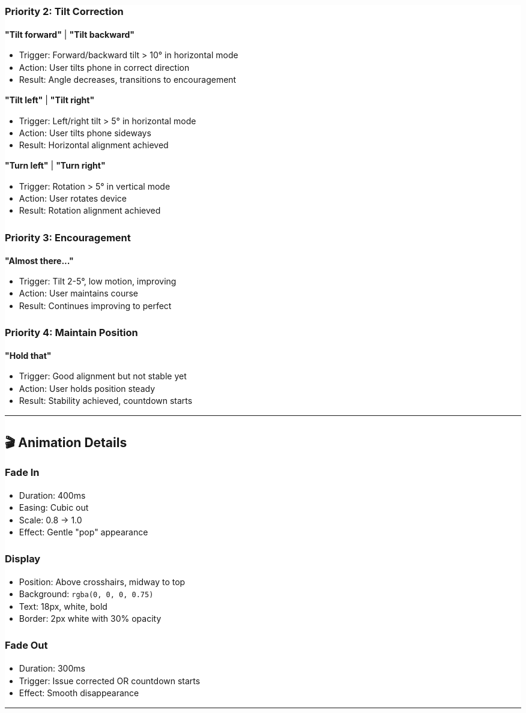 ### **Priority 2: Tilt Correction**
**"Tilt forward"** | **"Tilt backward"**
- Trigger: Forward/backward tilt > 10° in horizontal mode
- Action: User tilts phone in correct direction
- Result: Angle decreases, transitions to encouragement

**"Tilt left"** | **"Tilt right"**
- Trigger: Left/right tilt > 5° in horizontal mode
- Action: User tilts phone sideways
- Result: Horizontal alignment achieved

**"Turn left"** | **"Turn right"**
- Trigger: Rotation > 5° in vertical mode
- Action: User rotates device
- Result: Rotation alignment achieved

### **Priority 3: Encouragement**
**"Almost there..."**
- Trigger: Tilt 2-5°, low motion, improving
- Action: User maintains course
- Result: Continues improving to perfect

### **Priority 4: Maintain Position**
**"Hold that"**
- Trigger: Good alignment but not stable yet
- Action: User holds position steady
- Result: Stability achieved, countdown starts

---

## 🎬 Animation Details

### **Fade In**
- Duration: 400ms
- Easing: Cubic out
- Scale: 0.8 → 1.0
- Effect: Gentle "pop" appearance

### **Display**
- Position: Above crosshairs, midway to top
- Background: `rgba(0, 0, 0, 0.75)`
- Text: 18px, white, bold
- Border: 2px white with 30% opacity

### **Fade Out**
- Duration: 300ms
- Trigger: Issue corrected OR countdown starts
- Effect: Smooth disappearance

---
